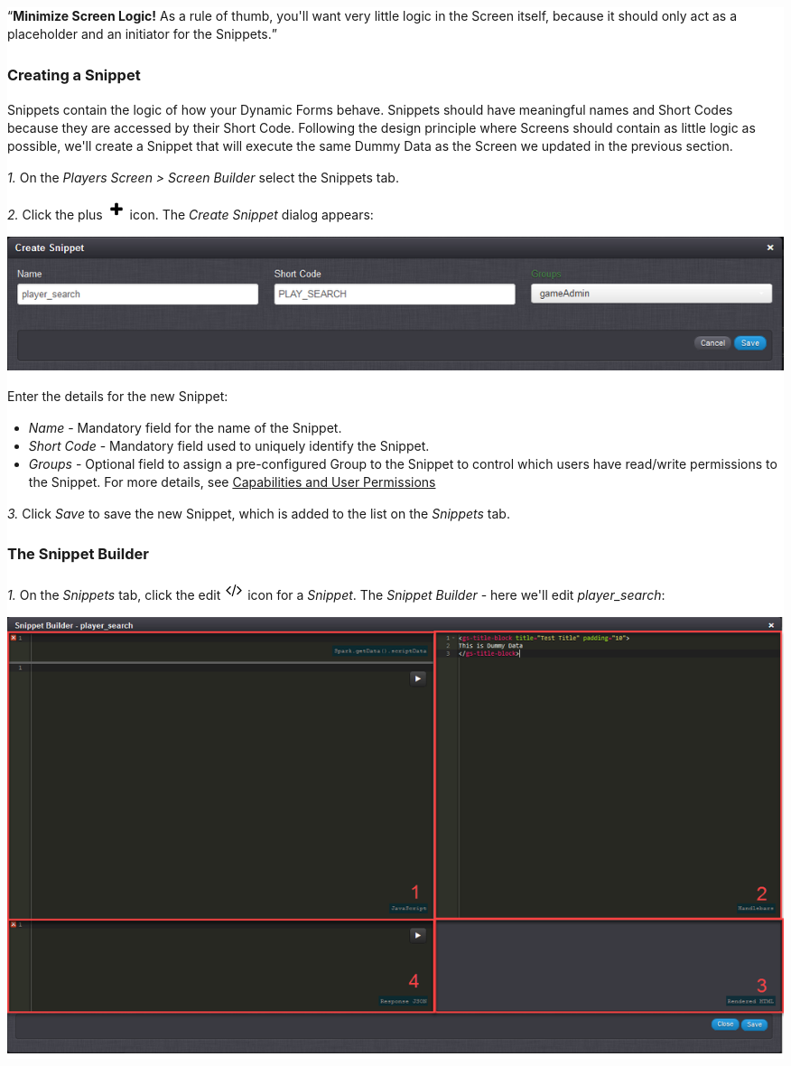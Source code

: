<q>**Minimize Screen Logic!** As a rule of thumb, you'll want very little logic in the Screen itself, because it should only act as a placeholder and an initiator for the Snippets.</q>

### Creating a Snippet

Snippets contain the logic of how your Dynamic Forms behave. Snippets should have meaningful names and Short Codes because they are accessed by their Short Code. Following the design principle where Screens should contain as little logic as possible, we'll create a Snippet that will execute the same Dummy Data as the Screen we updated in the previous section.

*1.* On the *Players Screen > Screen Builder* select the Snippets tab.

*2.* Click the plus ![](/img/fa/plus.png) icon. The *Create Snippet* dialog appears:

![](img/DynamicForms/27.png)

Enter the details for the new Snippet:
* *Name* - Mandatory field for the name of the Snippet.
* *Short Code* - Mandatory field used to uniquely identify the Snippet.
* *Groups* - Optional field to assign a pre-configured Group to the Snippet to control which users have read/write permissions to the Snippet. For more details, see [Capabilities and User Permissions](/Tutorials/Capabilities/README.md)

*3.* Click *Save* to save the new Snippet, which is added to the list on the *Snippets* tab.

### The Snippet Builder

*1.* On the *Snippets* tab, click the edit ![](/img/fa/code.png) icon for a *Snippet*. The *Snippet Builder* - here we'll edit *player_search*:

![](img/DynamicForms/28.png)
